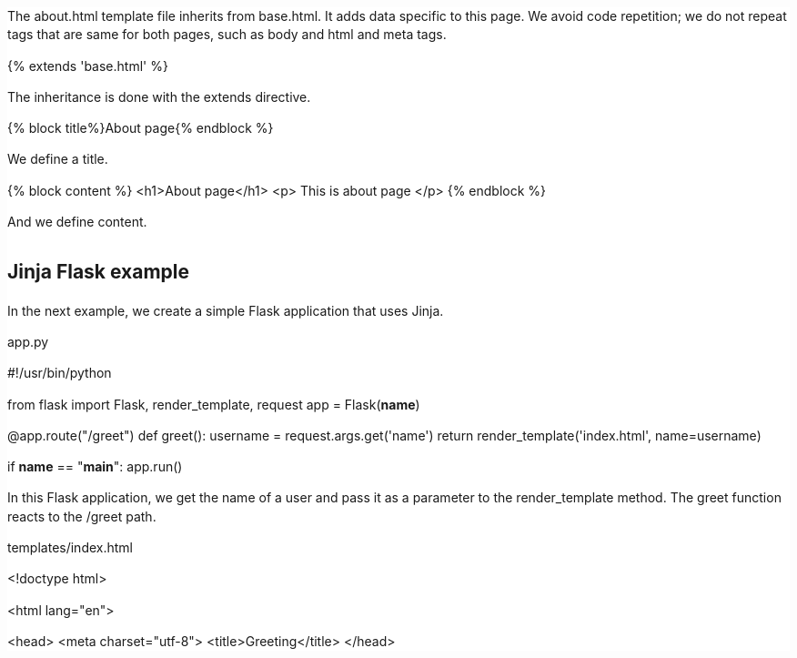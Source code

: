 The about.html template file inherits from base.html.
It adds data specific to this page. We avoid code repetition; we 
do not repeat tags that are same for both pages, such as body and html
and meta tags.

{% extends 'base.html' %}

The inheritance is done with the extends directive.

{% block title%}About page{% endblock %}

We define a title.

{% block content %}
&lt;h1&gt;About page&lt;/h1&gt;
&lt;p&gt;
    This is about page
&lt;/p&gt;
{% endblock %}

And we define content. 

## Jinja Flask example

In the next example, we create a simple Flask application that uses
Jinja.

app.py
  

#!/usr/bin/python

from flask import Flask, render_template, request
app = Flask(__name__)

@app.route("/greet")
def greet():
    username = request.args.get('name')
    return render_template('index.html', name=username)

if __name__ == "__main__":
    app.run()

In this Flask application, we get the name of a user and pass it as a
parameter to the render_template method. The greet
function reacts to the /greet path.

templates/index.html
  

&lt;!doctype html&gt;

&lt;html lang="en"&gt;

&lt;head&gt;
    &lt;meta charset="utf-8"&gt;
    &lt;title&gt;Greeting&lt;/title&gt;
&lt;/head&gt;
